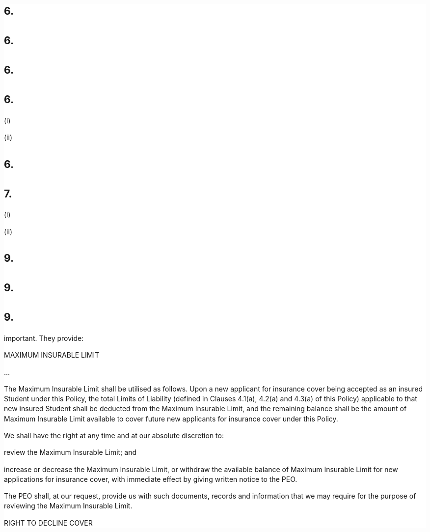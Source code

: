 
## 6. 

## 6. 

## 6. 

## 6. 

 (i) 

 (ii) 

## 6. 

## 7. 

 (i) 

 (ii) 

## 9. 

## 9. 

## 9. 

important. They provide: 

 MAXIMUM INSURABLE LIMIT 

 ... 

 The Maximum Insurable Limit shall be utilised as follows. Upon a new applicant for insurance cover being accepted as an insured Student under this Policy, the total Limits of Liability (defined in Clauses 4.1(a), 4.2(a) and 4.3(a) of this Policy) applicable to that new insured Student shall be deducted from the Maximum Insurable Limit, and the remaining balance shall be the amount of Maximum Insurable Limit available to cover future new applicants for insurance cover under this Policy. 

 We shall have the right at any time and at our absolute discretion to: 

 review the Maximum Insurable Limit; and 

 increase or decrease the Maximum Insurable Limit, or withdraw the available balance of Maximum Insurable Limit for new applications for insurance cover, with immediate effect by giving written notice to the PEO. 

 The PEO shall, at our request, provide us with such documents, records and information that we may require for the purpose of reviewing the Maximum Insurable Limit. 

 RIGHT TO DECLINE COVER 
